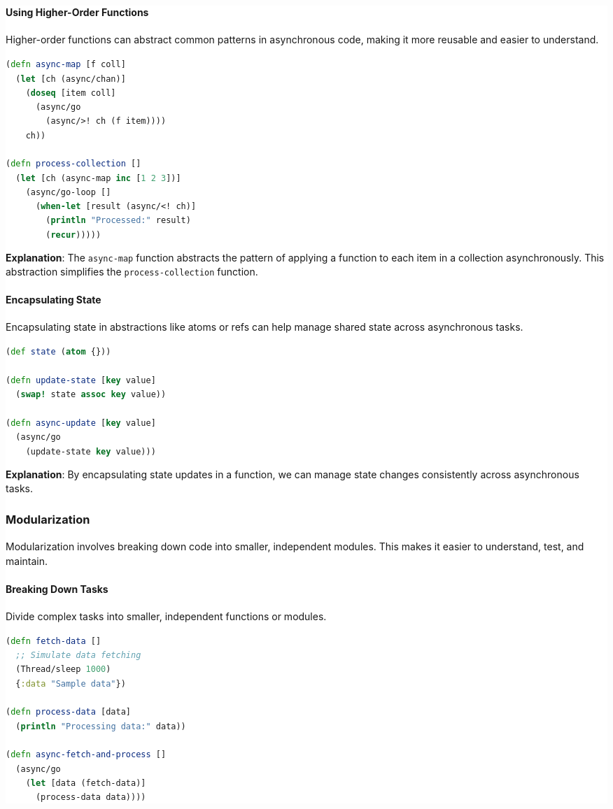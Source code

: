 #### Using Higher-Order Functions

Higher-order functions can abstract common patterns in asynchronous code, making it more reusable and easier to understand.

```clojure
(defn async-map [f coll]
  (let [ch (async/chan)]
    (doseq [item coll]
      (async/go
        (async/>! ch (f item))))
    ch))

(defn process-collection []
  (let [ch (async-map inc [1 2 3])]
    (async/go-loop []
      (when-let [result (async/<! ch)]
        (println "Processed:" result)
        (recur)))))
```

**Explanation**: The `async-map` function abstracts the pattern of applying a function to each item in a collection asynchronously. This abstraction simplifies the `process-collection` function.

#### Encapsulating State

Encapsulating state in abstractions like atoms or refs can help manage shared state across asynchronous tasks.

```clojure
(def state (atom {}))

(defn update-state [key value]
  (swap! state assoc key value))

(defn async-update [key value]
  (async/go
    (update-state key value)))
```

**Explanation**: By encapsulating state updates in a function, we can manage state changes consistently across asynchronous tasks.

### Modularization

Modularization involves breaking down code into smaller, independent modules. This makes it easier to understand, test, and maintain.

#### Breaking Down Tasks

Divide complex tasks into smaller, independent functions or modules.

```clojure
(defn fetch-data []
  ;; Simulate data fetching
  (Thread/sleep 1000)
  {:data "Sample data"})

(defn process-data [data]
  (println "Processing data:" data))

(defn async-fetch-and-process []
  (async/go
    (let [data (fetch-data)]
      (process-data data))))
```
